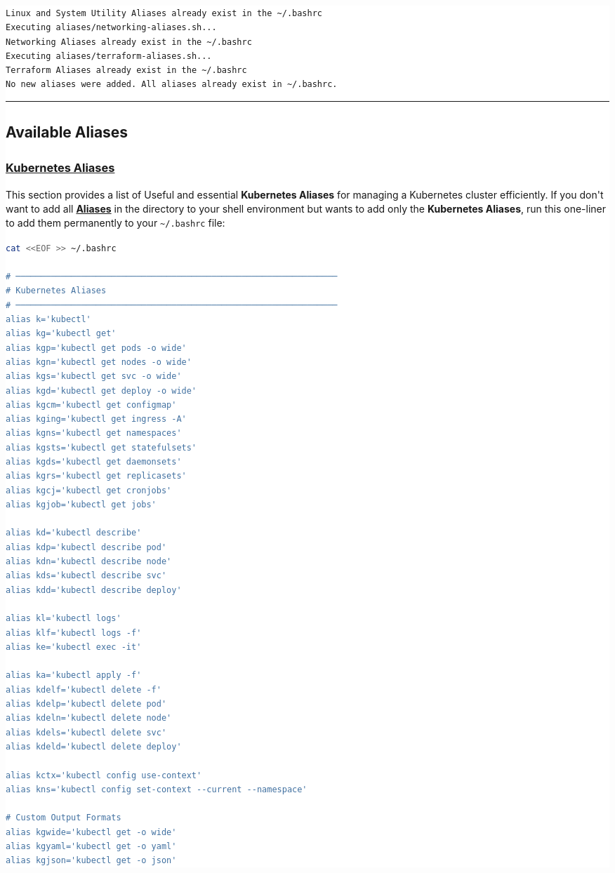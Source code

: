 ```bash
Linux and System Utility Aliases already exist in the ~/.bashrc
Executing aliases/networking-aliases.sh...
Networking Aliases already exist in the ~/.bashrc
Executing aliases/terraform-aliases.sh...
Terraform Aliases already exist in the ~/.bashrc
No new aliases were added. All aliases already exist in ~/.bashrc.
```

---

## Available Aliases
### **[Kubernetes Aliases](aliases/kubernetes-aliases.sh)**
This section provides a list of Useful and essential **Kubernetes Aliases** for managing a Kubernetes cluster efficiently. If you don't want to add all **[Aliases](aliases)** in the directory to your shell environment but wants to add only the **Kubernetes Aliases**, run this one-liner to add them permanently to your `~/.bashrc` file:   
```sh
cat <<EOF >> ~/.bashrc

# ────────────────────────────────────────────────────────────────
# Kubernetes Aliases
# ────────────────────────────────────────────────────────────────
alias k='kubectl'
alias kg='kubectl get'
alias kgp='kubectl get pods -o wide'
alias kgn='kubectl get nodes -o wide'
alias kgs='kubectl get svc -o wide'
alias kgd='kubectl get deploy -o wide'
alias kgcm='kubectl get configmap'
alias kging='kubectl get ingress -A'
alias kgns='kubectl get namespaces'
alias kgsts='kubectl get statefulsets'
alias kgds='kubectl get daemonsets'
alias kgrs='kubectl get replicasets'
alias kgcj='kubectl get cronjobs'
alias kgjob='kubectl get jobs'

alias kd='kubectl describe'
alias kdp='kubectl describe pod'
alias kdn='kubectl describe node'
alias kds='kubectl describe svc'
alias kdd='kubectl describe deploy'

alias kl='kubectl logs'
alias klf='kubectl logs -f'
alias ke='kubectl exec -it'

alias ka='kubectl apply -f'
alias kdelf='kubectl delete -f'
alias kdelp='kubectl delete pod'
alias kdeln='kubectl delete node'
alias kdels='kubectl delete svc'
alias kdeld='kubectl delete deploy'

alias kctx='kubectl config use-context'
alias kns='kubectl config set-context --current --namespace'

# Custom Output Formats
alias kgwide='kubectl get -o wide'
alias kgyaml='kubectl get -o yaml'
alias kgjson='kubectl get -o json'

```